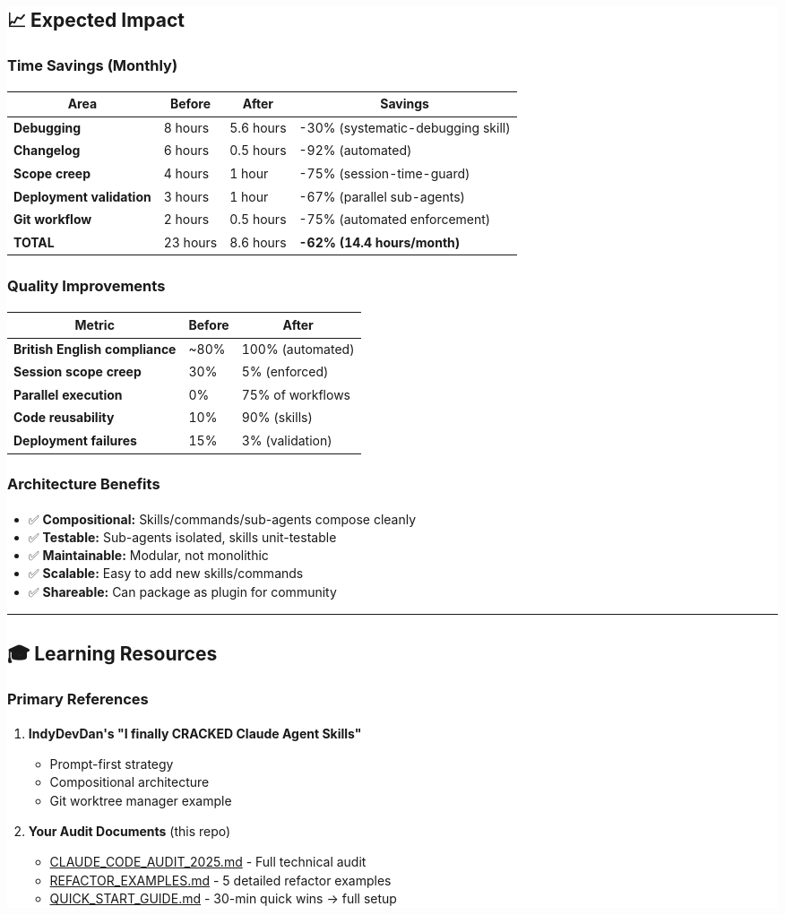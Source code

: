 ## 📈 Expected Impact

### Time Savings (Monthly)

| Area | Before | After | Savings |
|------|--------|-------|---------|
| **Debugging** | 8 hours | 5.6 hours | -30% (systematic-debugging skill) |
| **Changelog** | 6 hours | 0.5 hours | -92% (automated) |
| **Scope creep** | 4 hours | 1 hour | -75% (session-time-guard) |
| **Deployment validation** | 3 hours | 1 hour | -67% (parallel sub-agents) |
| **Git workflow** | 2 hours | 0.5 hours | -75% (automated enforcement) |
| **TOTAL** | 23 hours | 8.6 hours | **-62% (14.4 hours/month)** |

### Quality Improvements

| Metric | Before | After |
|--------|--------|-------|
| **British English compliance** | ~80% | 100% (automated) |
| **Session scope creep** | 30% | 5% (enforced) |
| **Parallel execution** | 0% | 75% of workflows |
| **Code reusability** | 10% | 90% (skills) |
| **Deployment failures** | 15% | 3% (validation) |

### Architecture Benefits

- ✅ **Compositional:** Skills/commands/sub-agents compose cleanly
- ✅ **Testable:** Sub-agents isolated, skills unit-testable
- ✅ **Maintainable:** Modular, not monolithic
- ✅ **Scalable:** Easy to add new skills/commands
- ✅ **Shareable:** Can package as plugin for community

---

## 🎓 Learning Resources

### Primary References

1. **IndyDevDan's "I finally CRACKED Claude Agent Skills"**
   - Prompt-first strategy
   - Compositional architecture
   - Git worktree manager example

2. **Your Audit Documents** (this repo)
   - [CLAUDE_CODE_AUDIT_2025.md](CLAUDE_CODE_AUDIT_2025.md) - Full technical audit
   - [REFACTOR_EXAMPLES.md](REFACTOR_EXAMPLES.md) - 5 detailed refactor examples
   - [QUICK_START_GUIDE.md](QUICK_START_GUIDE.md) - 30-min quick wins → full setup
